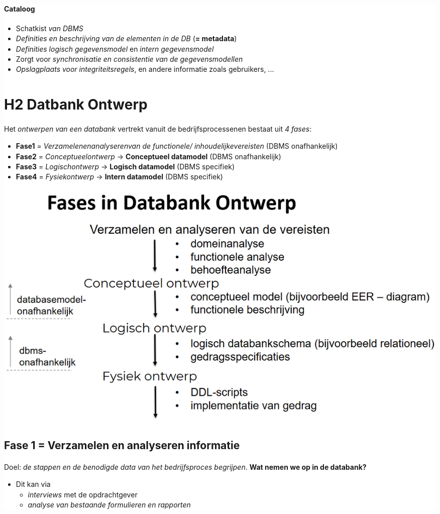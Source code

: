 #### Cataloog

- Schatkist *van DBMS*
- *Definities en beschrijving van de elementen in de DB* (**= metadata**)
- *Definities logisch gegevensmodel* en *intern gegevensmodel*
- Zorgt voor *synchronisatie en consistentie van de gegevensmodellen*
- *Opslagplaats voor integriteitsregels*, en andere informatie zoals gebruikers, ...

# H2 Datbank Ontwerp

Het *ontwerpen van een databank* vertrekt vanuit de bedrijfsprocessenen bestaat uit *4 fases*:
* **Fase1** = *Verzamelenenanalyserenvan de functionele/ inhoudelijkevereisten* (DBMS onafhankelijk)
* **Fase2** = *Conceptueelontwerp* -> **Conceptueel datamodel** (DBMS onafhankelijk)
* **Fase3** = *Logischontwerp* -> **Logisch datamodel** (DBMS specifiek)
* **Fase4** = *Fysiekontwerp* -> **Intern datamodel** (DBMS specifiek)


![](./attachments/20241003165615.png)

## **Fase 1** = Verzamelen en analyseren informatie

Doel: *de stappen en de benodigde data van het bedrijfsproces begrijpen*. **Wat nemen we op in de databank?**

- Dit kan via
	- *interviews* met de opdrachtgever
	- *analyse van bestaande formulieren en rapporten*
	